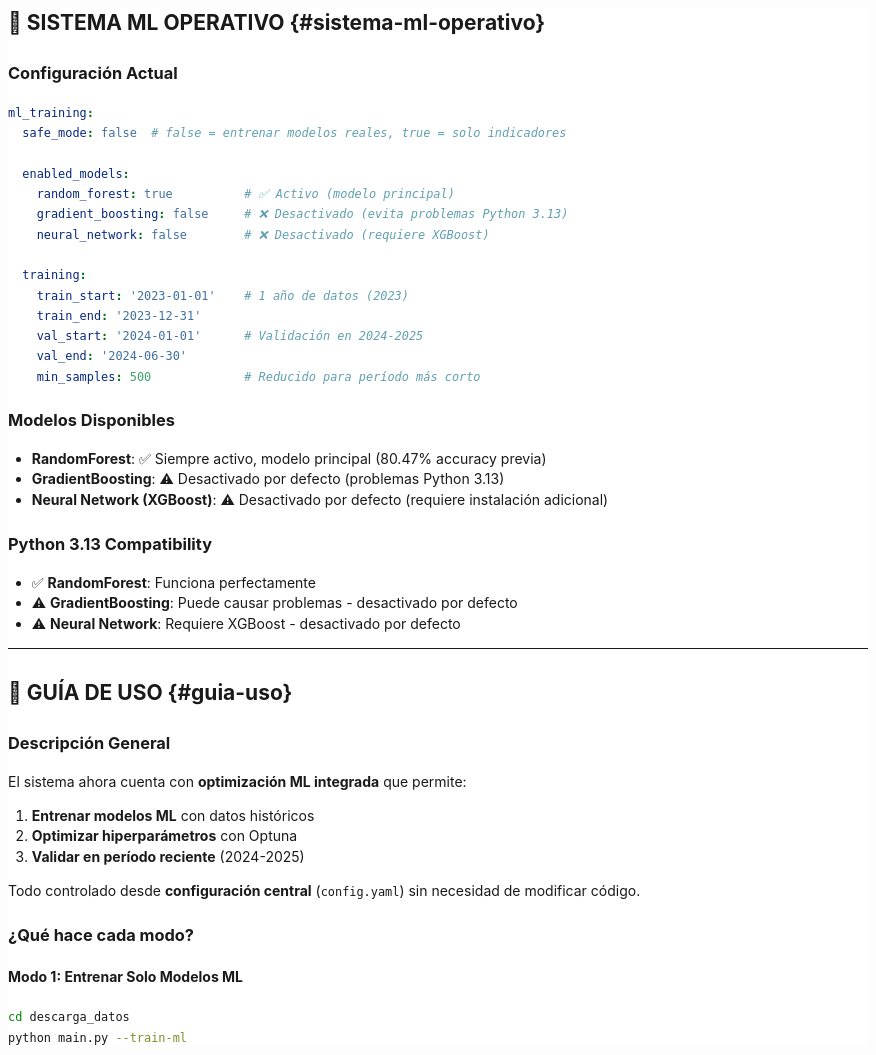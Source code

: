 
## 🎯 SISTEMA ML OPERATIVO {#sistema-ml-operativo}

### **Configuración Actual**
```yaml
ml_training:
  safe_mode: false  # false = entrenar modelos reales, true = solo indicadores
  
  enabled_models:
    random_forest: true          # ✅ Activo (modelo principal)
    gradient_boosting: false     # ❌ Desactivado (evita problemas Python 3.13)
    neural_network: false        # ❌ Desactivado (requiere XGBoost)

  training:
    train_start: '2023-01-01'    # 1 año de datos (2023)
    train_end: '2023-12-31'
    val_start: '2024-01-01'      # Validación en 2024-2025
    val_end: '2024-06-30'
    min_samples: 500             # Reducido para período más corto
```

### **Modelos Disponibles**
- **RandomForest**: ✅ Siempre activo, modelo principal (80.47% accuracy previa)
- **GradientBoosting**: ⚠️ Desactivado por defecto (problemas Python 3.13)
- **Neural Network (XGBoost)**: ⚠️ Desactivado por defecto (requiere instalación adicional)

### **Python 3.13 Compatibility**
- ✅ **RandomForest**: Funciona perfectamente
- ⚠️ **GradientBoosting**: Puede causar problemas - desactivado por defecto
- ⚠️ **Neural Network**: Requiere XGBoost - desactivado por defecto

---

## 🚀 GUÍA DE USO {#guia-uso}

### **Descripción General**

El sistema ahora cuenta con **optimización ML integrada** que permite:
1. **Entrenar modelos ML** con datos históricos
2. **Optimizar hiperparámetros** con Optuna
3. **Validar en período reciente** (2024-2025)

Todo controlado desde **configuración central** (`config.yaml`) sin necesidad de modificar código.

### **¿Qué hace cada modo?**

#### **Modo 1: Entrenar Solo Modelos ML**
```bash
cd descarga_datos
python main.py --train-ml
```

